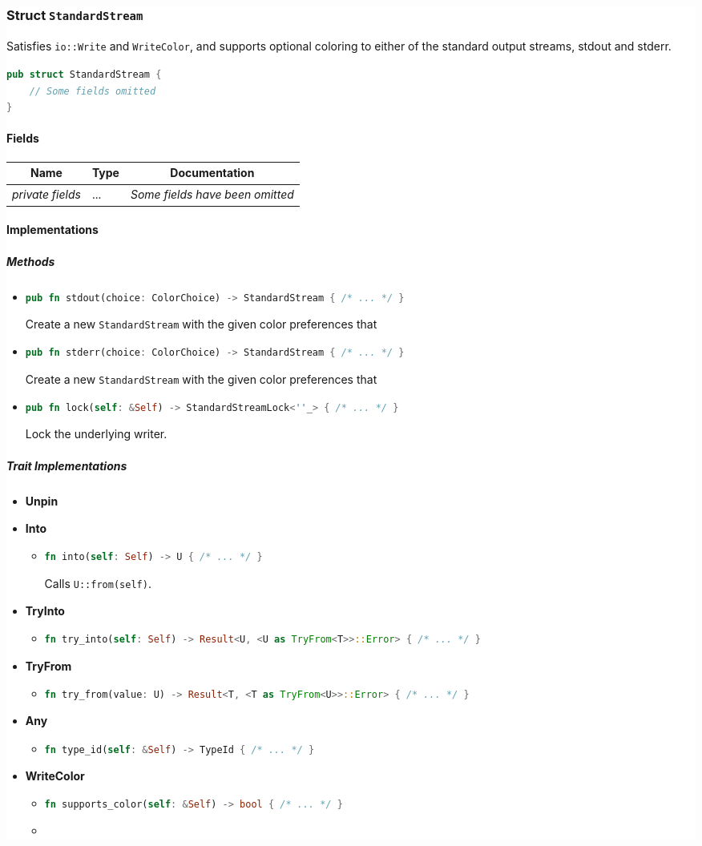 ### Struct `StandardStream`

Satisfies `io::Write` and `WriteColor`, and supports optional coloring
to either of the standard output streams, stdout and stderr.

```rust
pub struct StandardStream {
    // Some fields omitted
}
```

#### Fields

| Name | Type | Documentation |
|------|------|---------------|
| *private fields* | ... | *Some fields have been omitted* |

#### Implementations

##### Methods

- ```rust
  pub fn stdout(choice: ColorChoice) -> StandardStream { /* ... */ }
  ```
  Create a new `StandardStream` with the given color preferences that

- ```rust
  pub fn stderr(choice: ColorChoice) -> StandardStream { /* ... */ }
  ```
  Create a new `StandardStream` with the given color preferences that

- ```rust
  pub fn lock(self: &Self) -> StandardStreamLock<''_> { /* ... */ }
  ```
  Lock the underlying writer.

##### Trait Implementations

- **Unpin**
- **Into**
  - ```rust
    fn into(self: Self) -> U { /* ... */ }
    ```
    Calls `U::from(self)`.

- **TryInto**
  - ```rust
    fn try_into(self: Self) -> Result<U, <U as TryFrom<T>>::Error> { /* ... */ }
    ```

- **TryFrom**
  - ```rust
    fn try_from(value: U) -> Result<T, <T as TryFrom<U>>::Error> { /* ... */ }
    ```

- **Any**
  - ```rust
    fn type_id(self: &Self) -> TypeId { /* ... */ }
    ```

- **WriteColor**
  - ```rust
    fn supports_color(self: &Self) -> bool { /* ... */ }
    ```

  - ```rust
  ```